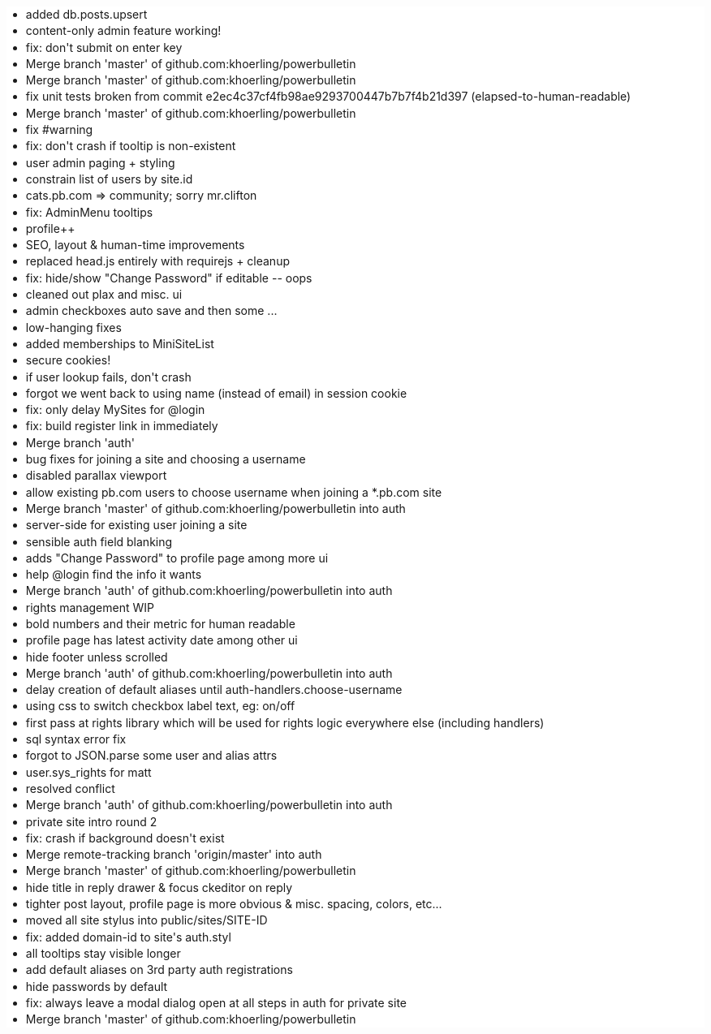   * added db.posts.upsert
  * content-only admin feature working!
  * fix: don't submit on enter key
  * Merge branch 'master' of github.com:khoerling/powerbulletin
  * Merge branch 'master' of github.com:khoerling/powerbulletin
  * fix unit tests broken from commit e2ec4c37cf4fb98ae9293700447b7b7f4b21d397 (elapsed-to-human-readable)
  * Merge branch 'master' of github.com:khoerling/powerbulletin
  * fix #warning
  * fix: don't crash if tooltip is non-existent
  * user admin paging + styling
  * constrain list of users by site.id
  * cats.pb.com => community; sorry mr.clifton
  * fix: AdminMenu tooltips
  * profile++
  * SEO, layout & human-time improvements
  * replaced head.js entirely with requirejs + cleanup
  * fix: hide/show "Change Password" if editable -- oops
  * cleaned out plax and misc. ui
  * admin checkboxes auto save and then some ...
  * low-hanging fixes
  * added memberships to MiniSiteList
  * secure cookies!
  * if user lookup fails, don't crash
  * forgot we went back to using name (instead of email) in session cookie
  * fix: only delay MySites for @login
  * fix: build register link in immediately
  * Merge branch 'auth'
  * bug fixes for joining a site and choosing a username
  * disabled parallax viewport
  * allow existing pb.com users to choose username when joining a *.pb.com site
  * Merge branch 'master' of github.com:khoerling/powerbulletin into auth
  * server-side for existing user joining a site
  * sensible auth field blanking
  * adds "Change Password" to profile page among more ui
  * help @login find the info it wants
  * Merge branch 'auth' of github.com:khoerling/powerbulletin into auth
  * rights management WIP
  * bold numbers and their metric for human readable
  * profile page has latest activity date among other ui
  * hide footer unless scrolled
  * Merge branch 'auth' of github.com:khoerling/powerbulletin into auth
  * delay creation of default aliases until auth-handlers.choose-username
  * using css to switch checkbox label text, eg: on/off
  * first pass at rights library which will be used for rights logic everywhere else (including handlers)
  * sql syntax error fix
  * forgot to JSON.parse some user and alias attrs
  * user.sys_rights for matt
  * resolved conflict
  * Merge branch 'auth' of github.com:khoerling/powerbulletin into auth
  * private site intro round 2
  * fix: crash if background doesn't exist
  * Merge remote-tracking branch 'origin/master' into auth
  * Merge branch 'master' of github.com:khoerling/powerbulletin
  * hide title in reply drawer & focus ckeditor on reply
  * tighter post layout, profile page is more obvious & misc. spacing, colors, etc...
  * moved all site stylus into public/sites/SITE-ID
  * fix: added domain-id to site's auth.styl
  * all tooltips stay visible longer
  * add default aliases on 3rd party auth registrations
  * hide passwords by default
  * fix: always leave a modal dialog open at all steps in auth for private site
  * Merge branch 'master' of github.com:khoerling/powerbulletin